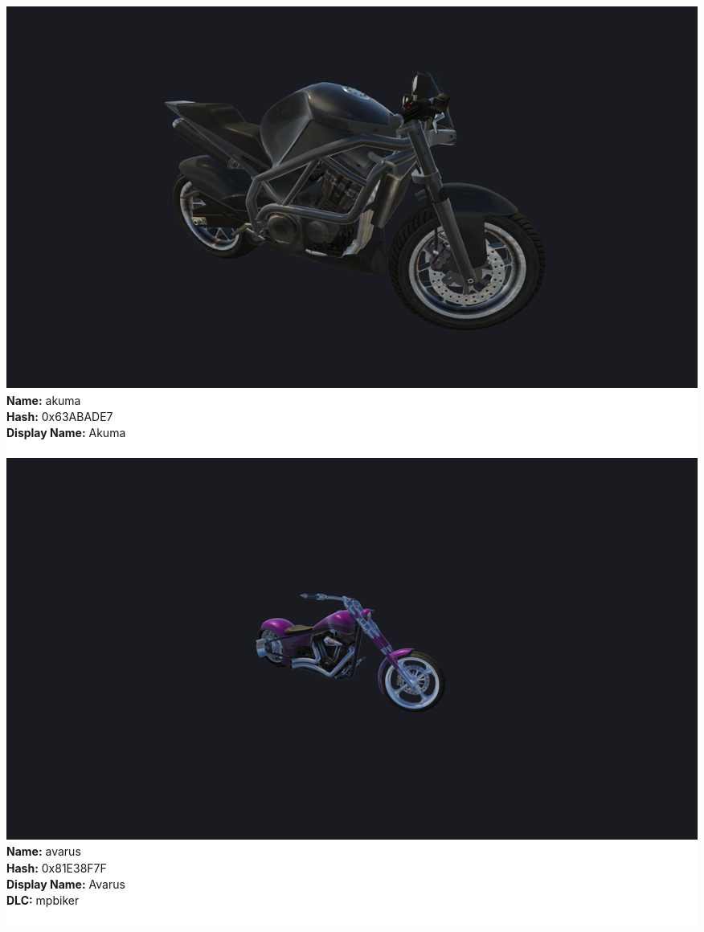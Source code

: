 ![Missing image 'akuma.png'](../../images/vehicle/models/akuma.png)<br/>
**Name:** akuma<br/>
**Hash:** 0x63ABADE7<br/>
**Display Name:** Akuma<br/>
<br/>
![Missing image 'avarus.png'](../../images/vehicle/models/avarus.png)<br/>
**Name:** avarus<br/>
**Hash:** 0x81E38F7F<br/>
**Display Name:** Avarus<br/>
**DLC:** mpbiker<br/>
<br/>